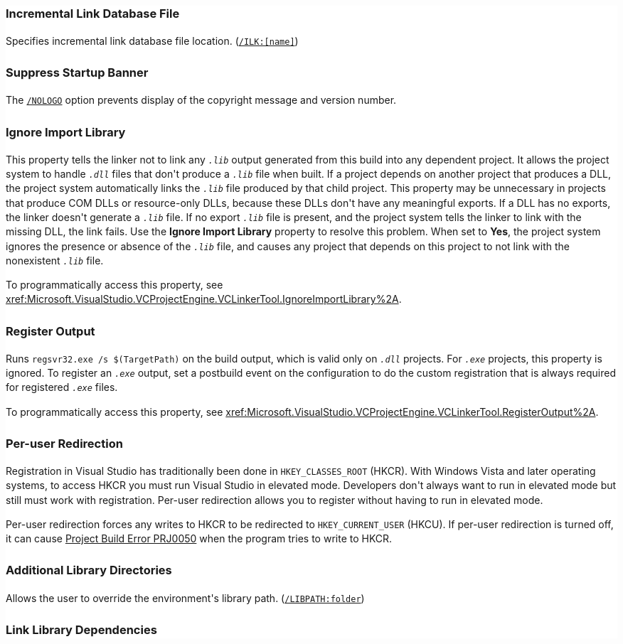 ### Incremental Link Database File

Specifies incremental link database file location. ([`/ILK:[name]`](ilk-name-incremental-database-file.md))

### Suppress Startup Banner

The [`/NOLOGO`](nologo-suppress-startup-banner-linker.md) option prevents display of the copyright message and version number.

### Ignore Import Library

This property tells the linker not to link any *`.lib`* output generated from this build into any dependent project. It allows the project system to handle *`.dll`* files that don't produce a *`.lib`* file when built. If a project depends on another project that produces a DLL, the project system automatically links the *`.lib`* file produced by that child project. This property may be unnecessary in projects that produce COM DLLs or resource-only DLLs, because these DLLs don't have any meaningful exports. If a DLL has no exports, the linker doesn't generate a *`.lib`* file. If no export *`.lib`* file is present, and the project system tells the linker to link with the missing DLL, the link fails. Use the **Ignore Import Library** property to resolve this problem. When set to **Yes**, the project system ignores the presence or absence of the *`.lib`* file, and causes any project that depends on this project to not link with the nonexistent *`.lib`* file.

To programmatically access this property, see <xref:Microsoft.VisualStudio.VCProjectEngine.VCLinkerTool.IgnoreImportLibrary%2A>.

### Register Output

Runs `regsvr32.exe /s $(TargetPath)` on the build output, which is valid only on *`.dll`* projects. For *`.exe`* projects, this property is ignored. To register an *`.exe`* output, set a postbuild event on the configuration to do the custom registration that is always required for registered *`.exe`* files.

To programmatically access this property, see <xref:Microsoft.VisualStudio.VCProjectEngine.VCLinkerTool.RegisterOutput%2A>.

### Per-user Redirection

Registration in Visual Studio has traditionally been done in `HKEY_CLASSES_ROOT` (HKCR). With Windows Vista and later operating systems, to access HKCR you must run Visual Studio in elevated mode. Developers don't always want to run in elevated mode but still must work with registration. Per-user redirection allows you to register without having to run in elevated mode.

Per-user redirection forces any writes to HKCR to be redirected to `HKEY_CURRENT_USER` (HKCU). If per-user redirection is turned off, it can cause [Project Build Error PRJ0050](../../error-messages/tool-errors/project-build-error-prj0050.md) when the program tries to write to HKCR.

### Additional Library Directories

Allows the user to override the environment's library path. ([`/LIBPATH:folder`](libpath-additional-libpath.md))

### Link Library Dependencies
